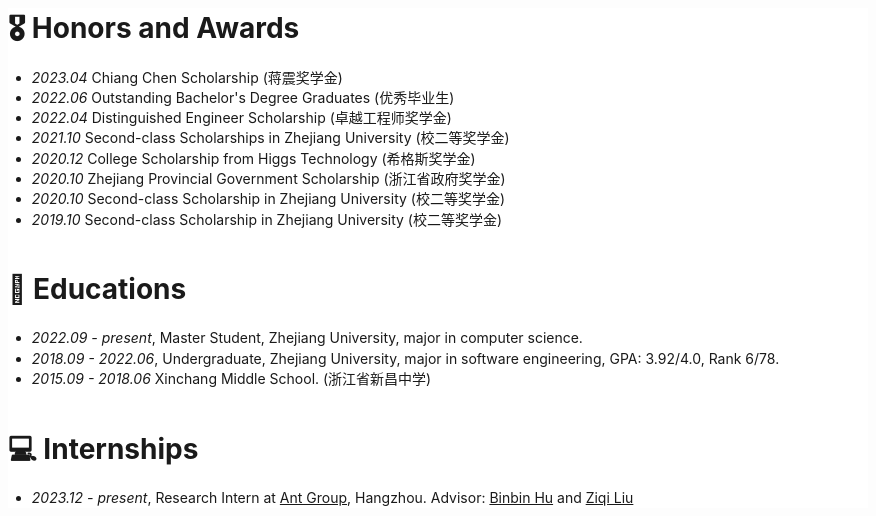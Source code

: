 
# 🎖 Honors and Awards
- *2023.04* Chiang Chen Scholarship (蒋震奖学金)
- *2022.06* Outstanding Bachelor's Degree Graduates (优秀毕业生)
- *2022.04* Distinguished Engineer Scholarship (卓越工程师奖学金)
- *2021.10* Second-class Scholarships in Zhejiang University (校二等奖学金)
- *2020.12* College Scholarship from Higgs Technology (希格斯奖学金)
- *2020.10* Zhejiang Provincial Government Scholarship (浙江省政府奖学金)
- *2020.10* Second-class Scholarship in Zhejiang University (校二等奖学金)
- *2019.10* Second-class Scholarship in Zhejiang University (校二等奖学金)

# 📖 Educations
- *2022.09 - present*, Master Student, Zhejiang University, major in computer science.
- *2018.09 - 2022.06*, Undergraduate, Zhejiang University, major in software engineering, GPA: 3.92/4.0, Rank 6/78.
- *2015.09 - 2018.06* Xinchang Middle School. (浙江省新昌中学)


# 💻 Internships
- *2023.12 - present*, Research Intern at [Ant Group](https://www.antgroup.com/), Hangzhou. Advisor: [Binbin Hu](https://scholar.google.com/citations?user=a70Jt9oAAAAJ&hl=zh-CN&oi=ao) and [Ziqi Liu](https://scholar.google.com/citations?hl=zh-CN&user=4NYzqlcAAAAJ&view_op=list_works&sortby=pubdate)


<script type="text/javascript">
    function toggle_vis(id) {
        // var e = document.getElementById(id);
        var e = document.getElementsByClassName(id);
        var showText = document.getElementById("showText");
        for (var i = 0; i < e.length; i++) {
            if (e[i].style.display == "none") {
                e[i].style.display = "inline";
                showText.innerHTML = "[Show less]";
            } else {
                e[i].style.display = "none";
                showText.innerHTML = "[Show more]";
            }
        }
    }

    function toggle_my_vis(id, showid, t1="[hide]", t2="[show]") {
        // var e = document.getElementById(id);
        var e = document.getElementsByClassName(id);
        var showText = document.getElementById(showid);
        for (var i = 0; i < e.length; i++) {
            if (e[i].style.display == "none") {
                e[i].style.display = "inline";
                showText.innerHTML = t1;
            } else {
                e[i].style.display = "none";
                showText.innerHTML = t2;
            }
        }
    }
